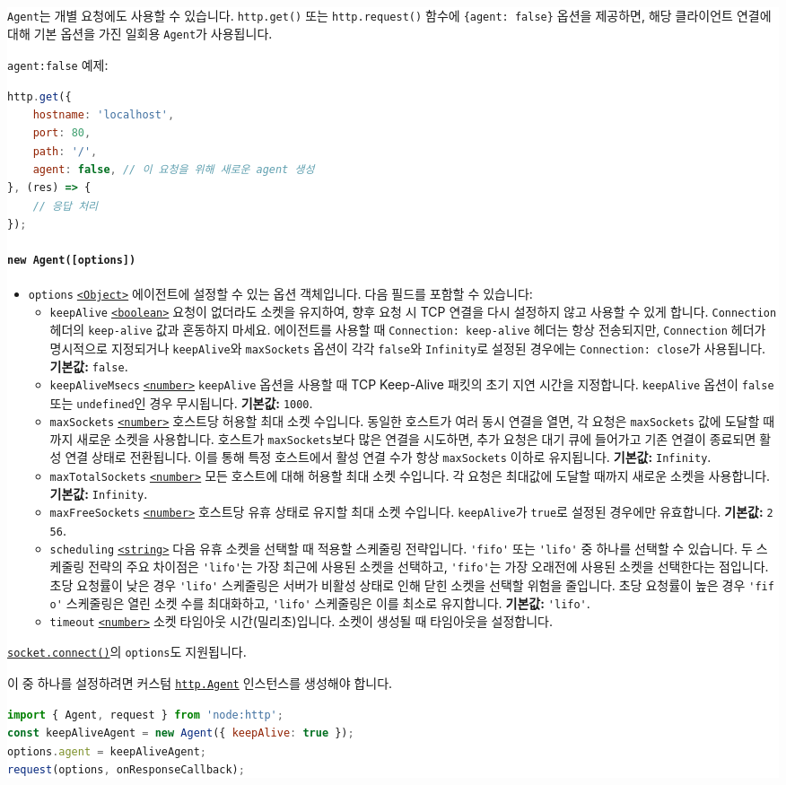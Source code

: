 `Agent`는 개별 요청에도 사용할 수 있습니다. `http.get()` 또는 `http.request()` 함수에 `{agent: false}` 옵션을 제공하면, 해당 클라이언트 연결에 대해 기본 옵션을 가진 일회용 `Agent`가 사용됩니다.

`agent:false` 예제:

```js
http.get({ 
    hostname: 'localhost', 
    port: 80, 
    path: '/', 
    agent: false, // 이 요청을 위해 새로운 agent 생성
}, (res) => { 
    // 응답 처리 
});
```


#### `new Agent([options])`

- `options` [`<Object>`](https://developer.mozilla.org/en-US/docs/Web/JavaScript/Reference/Global_Objects/Object) 에이전트에 설정할 수 있는 옵션 객체입니다. 다음 필드를 포함할 수 있습니다:
    - `keepAlive` [`<boolean>`](https://developer.mozilla.org/en-US/docs/Web/JavaScript/Data_structures#Boolean_type) 요청이 없더라도 소켓을 유지하여, 향후 요청 시 TCP 연결을 다시 설정하지 않고 사용할 수 있게 합니다. `Connection` 헤더의 `keep-alive` 값과 혼동하지 마세요. 에이전트를 사용할 때 `Connection: keep-alive` 헤더는 항상 전송되지만, `Connection` 헤더가 명시적으로 지정되거나 `keepAlive`와 `maxSockets` 옵션이 각각 `false`와 `Infinity`로 설정된 경우에는 `Connection: close`가 사용됩니다. **기본값:** `false`.
    - `keepAliveMsecs` [`<number>`](https://developer.mozilla.org/en-US/docs/Web/JavaScript/Data_structures#Number_type) `keepAlive` 옵션을 사용할 때 TCP Keep-Alive 패킷의 초기 지연 시간을 지정합니다. `keepAlive` 옵션이 `false` 또는 `undefined`인 경우 무시됩니다. **기본값:** `1000`.
    - `maxSockets` [`<number>`](https://developer.mozilla.org/en-US/docs/Web/JavaScript/Data_structures#Number_type) 호스트당 허용할 최대 소켓 수입니다. 동일한 호스트가 여러 동시 연결을 열면, 각 요청은 `maxSockets` 값에 도달할 때까지 새로운 소켓을 사용합니다. 호스트가 `maxSockets`보다 많은 연결을 시도하면, 추가 요청은 대기 큐에 들어가고 기존 연결이 종료되면 활성 연결 상태로 전환됩니다. 이를 통해 특정 호스트에서 활성 연결 수가 항상 `maxSockets` 이하로 유지됩니다. **기본값:** `Infinity`.
    - `maxTotalSockets` [`<number>`](https://developer.mozilla.org/en-US/docs/Web/JavaScript/Data_structures#Number_type) 모든 호스트에 대해 허용할 최대 소켓 수입니다. 각 요청은 최대값에 도달할 때까지 새로운 소켓을 사용합니다. **기본값:** `Infinity`.
    - `maxFreeSockets` [`<number>`](https://developer.mozilla.org/en-US/docs/Web/JavaScript/Data_structures#Number_type) 호스트당 유휴 상태로 유지할 최대 소켓 수입니다. `keepAlive`가 `true`로 설정된 경우에만 유효합니다. **기본값:** `256`.
    - `scheduling` [`<string>`](https://developer.mozilla.org/en-US/docs/Web/JavaScript/Data_structures#String_type) 다음 유휴 소켓을 선택할 때 적용할 스케줄링 전략입니다. `'fifo'` 또는 `'lifo'` 중 하나를 선택할 수 있습니다. 두 스케줄링 전략의 주요 차이점은 `'lifo'`는 가장 최근에 사용된 소켓을 선택하고, `'fifo'`는 가장 오래전에 사용된 소켓을 선택한다는 점입니다. 초당 요청률이 낮은 경우 `'lifo'` 스케줄링은 서버가 비활성 상태로 인해 닫힌 소켓을 선택할 위험을 줄입니다. 초당 요청률이 높은 경우 `'fifo'` 스케줄링은 열린 소켓 수를 최대화하고, `'lifo'` 스케줄링은 이를 최소로 유지합니다. **기본값:** `'lifo'`.
    - `timeout` [`<number>`](https://developer.mozilla.org/en-US/docs/Web/JavaScript/Data_structures#Number_type) 소켓 타임아웃 시간(밀리초)입니다. 소켓이 생성될 때 타임아웃을 설정합니다.

[`socket.connect()`](https://nodejs.org/docs/latest/api/net.html#socketconnectoptions-connectlistener)의 `options`도 지원됩니다.

이 중 하나를 설정하려면 커스텀 [`http.Agent`](https://nodejs.org/docs/latest/api/http.html#class-httpagent) 인스턴스를 생성해야 합니다.

```js
import { Agent, request } from 'node:http';
const keepAliveAgent = new Agent({ keepAlive: true });
options.agent = keepAliveAgent;
request(options, onResponseCallback);
```

